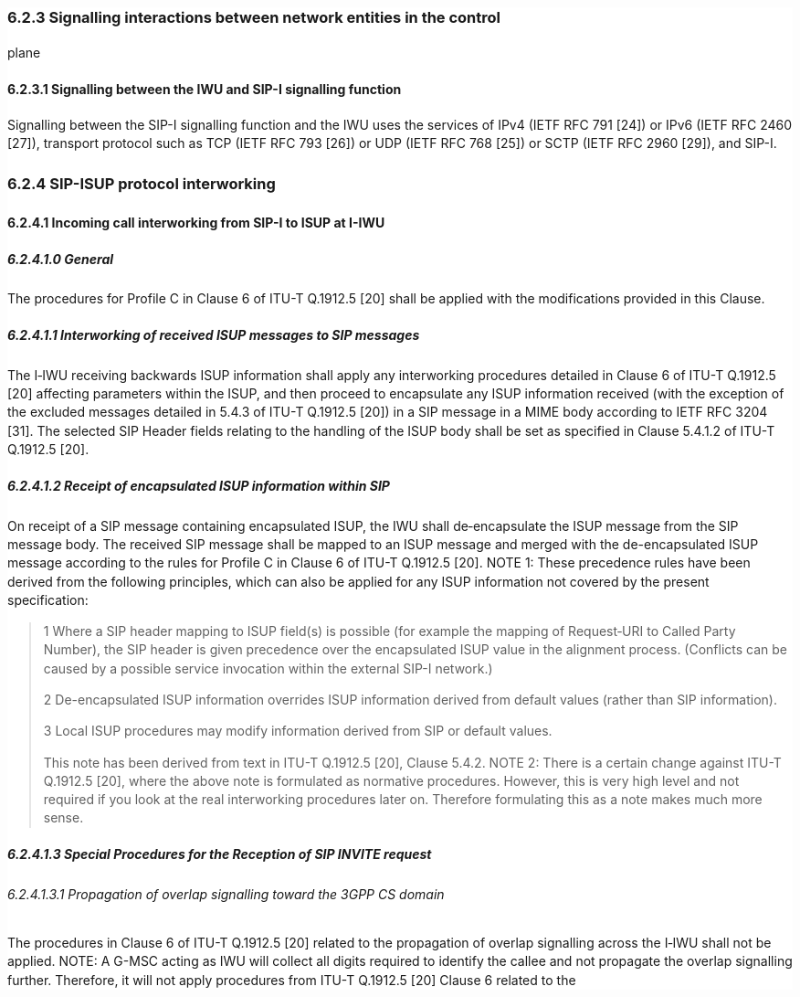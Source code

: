 ### 6.2.3 Signalling interactions between network entities in the control
plane
#### 6.2.3.1 Signalling between the IWU and SIP-I signalling function
Signalling between the SIP-I signalling function and the IWU uses the services
of IPv4 (IETF RFC 791 [24]) or IPv6 (IETF RFC 2460 [27]), transport protocol
such as TCP (IETF RFC 793 [26]) or UDP (IETF RFC 768 [25]) or SCTP (IETF RFC
2960 [29]), and SIP-I.
### 6.2.4 SIP-ISUP protocol interworking
#### 6.2.4.1 Incoming call interworking from SIP-I to ISUP at I-IWU
##### 6.2.4.1.0 General
The procedures for Profile C in Clause 6 of ITU-T Q.1912.5 [20] shall be
applied with the modifications provided in this Clause.
##### 6.2.4.1.1 Interworking of received ISUP messages to SIP messages
The I‑IWU receiving backwards ISUP information shall apply any interworking
procedures detailed in Clause 6 of ITU-T Q.1912.5 [20] affecting parameters
within the ISUP, and then proceed to encapsulate any ISUP information received
(with the exception of the excluded messages detailed in 5.4.3 of ITU-T
Q.1912.5 [20]) in a SIP message in a MIME body according to IETF RFC 3204
[31]. The selected SIP Header fields relating to the handling of the ISUP body
shall be set as specified in Clause 5.4.1.2 of ITU-T Q.1912.5 [20].
##### 6.2.4.1.2 Receipt of encapsulated ISUP information within SIP
On receipt of a SIP message containing encapsulated ISUP, the IWU shall
de‑encapsulate the ISUP message from the SIP message body. The received SIP
message shall be mapped to an ISUP message and merged with the de-encapsulated
ISUP message according to the rules for Profile C in Clause 6 of ITU-T
Q.1912.5 [20].
NOTE 1: These precedence rules have been derived from the following
principles, which can also be applied for any ISUP information not covered by
the present specification:
> 1 Where a SIP header mapping to ISUP field(s) is possible (for example the
> mapping of Request‑URI to Called Party Number), the SIP header is given
> precedence over the encapsulated ISUP value in the alignment process.
> (Conflicts can be caused by a possible service invocation within the
> external SIP-I network.)
>
> 2 De-encapsulated ISUP information overrides ISUP information derived from
> default values (rather than SIP information).
>
> 3 Local ISUP procedures may modify information derived from SIP or default
> values.
>
> This note has been derived from text in ITU-T Q.1912.5 [20], Clause 5.4.2.
NOTE 2: There is a certain change against ITU-T Q.1912.5 [20], where the above
note is formulated as normative procedures. However, this is very high level
and not required if you look at the real interworking procedures later on.
Therefore formulating this as a note makes much more sense.
##### 6.2.4.1.3 Special Procedures for the Reception of SIP INVITE request
###### 6.2.4.1.3.1 Propagation of overlap signalling toward the 3GPP CS domain
The procedures in Clause 6 of ITU-T Q.1912.5 [20] related to the propagation
of overlap signalling across the I‑IWU shall not be applied.
NOTE: A G-MSC acting as IWU will collect all digits required to identify the
callee and not propagate the overlap signalling further. Therefore, it will
not apply procedures from ITU-T Q.1912.5 [20] Clause 6 related to the